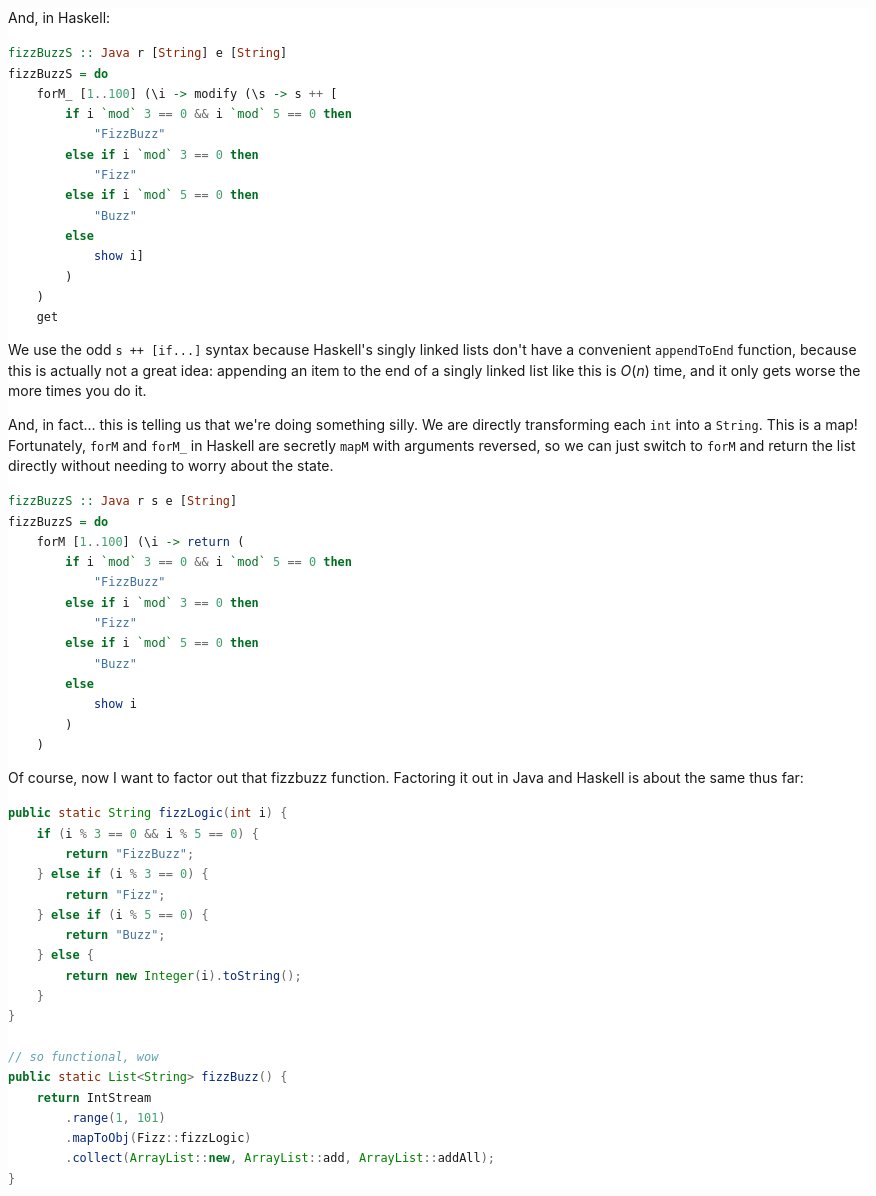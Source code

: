 And, in Haskell:

```haskell
fizzBuzzS :: Java r [String] e [String]
fizzBuzzS = do
    forM_ [1..100] (\i -> modify (\s -> s ++ [
        if i `mod` 3 == 0 && i `mod` 5 == 0 then
            "FizzBuzz"
        else if i `mod` 3 == 0 then
            "Fizz"
        else if i `mod` 5 == 0 then
            "Buzz"
        else
            show i]
        )
    )
    get
```

We use the odd `s ++ [if...]` syntax because Haskell's singly linked lists don't have a convenient `appendToEnd` function, because this is actually not a great idea: appending an item to the end of a singly linked list like this is $O(n)$ time, and it only gets worse the more times you do it.

And, in fact... this is telling us that we're doing something silly.
We are directly transforming each `int` into a `String`.
This is a map!
Fortunately, `forM` and `forM_` in Haskell are secretly `mapM` with arguments reversed, so we can just switch to `forM` and return the list directly without needing to worry about the state.

```haskell
fizzBuzzS :: Java r s e [String]
fizzBuzzS = do
    forM [1..100] (\i -> return (
        if i `mod` 3 == 0 && i `mod` 5 == 0 then
            "FizzBuzz"
        else if i `mod` 3 == 0 then
            "Fizz"
        else if i `mod` 5 == 0 then
            "Buzz"
        else
            show i
        )
    )
```
Of course, now I want to factor out that fizzbuzz function.
Factoring it out in Java and Haskell is about the same thus far:

```java
public static String fizzLogic(int i) {
    if (i % 3 == 0 && i % 5 == 0) {
        return "FizzBuzz";
    } else if (i % 3 == 0) {
        return "Fizz";
    } else if (i % 5 == 0) {
        return "Buzz";
    } else {
        return new Integer(i).toString();
    }
}

// so functional, wow
public static List<String> fizzBuzz() {
    return IntStream
        .range(1, 101)
        .mapToObj(Fizz::fizzLogic)
        .collect(ArrayList::new, ArrayList::add, ArrayList::addAll);
}
```
